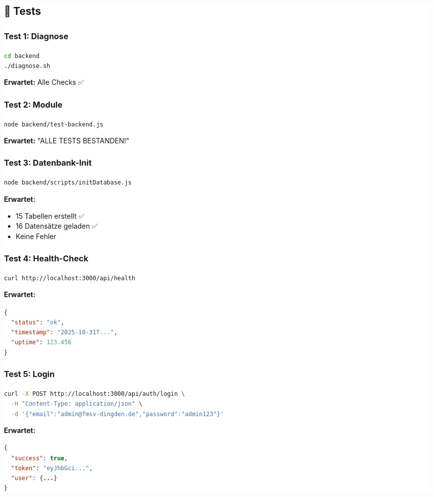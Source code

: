 ## 🧪 Tests

### Test 1: Diagnose
```bash
cd backend
./diagnose.sh
```
**Erwartet:** Alle Checks ✅

### Test 2: Module
```bash
node backend/test-backend.js
```
**Erwartet:** "ALLE TESTS BESTANDEN!"

### Test 3: Datenbank-Init
```bash
node backend/scripts/initDatabase.js
```
**Erwartet:** 
- 15 Tabellen erstellt ✅
- 16 Datensätze geladen ✅
- Keine Fehler

### Test 4: Health-Check
```bash
curl http://localhost:3000/api/health
```
**Erwartet:**
```json
{
  "status": "ok",
  "timestamp": "2025-10-31T...",
  "uptime": 123.456
}
```

### Test 5: Login
```bash
curl -X POST http://localhost:3000/api/auth/login \
  -H "Content-Type: application/json" \
  -d '{"email":"admin@fmsv-dingden.de","password":"admin123"}'
```
**Erwartet:**
```json
{
  "success": true,
  "token": "eyJhbGci...",
  "user": {...}
}
```
